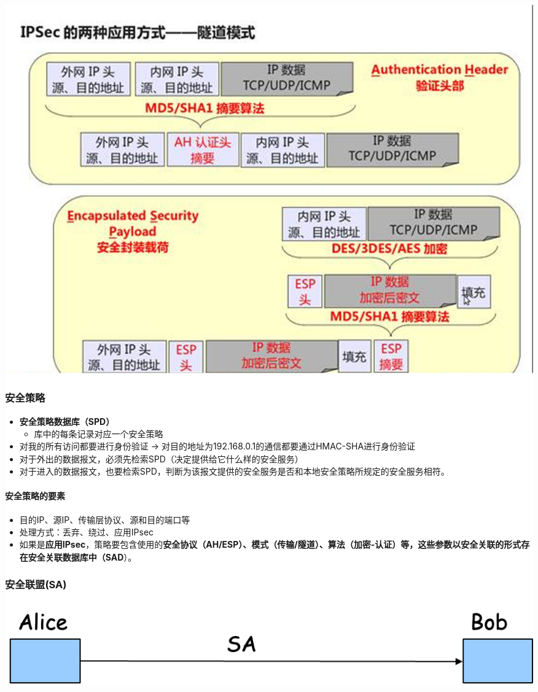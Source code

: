 ![image-20240616211602344](%E5%A4%8D%E4%B9%A0.assets/image-20240616211602344.png)


### 安全策略

+ **安全策略数据库（SPD）**
	+ 库中的每条记录对应一个安全策略
+ 对我的所有访问都要进行身份验证 $\to$ 对目的地址为192.168.0.1的通信都要通过HMAC-SHA进行身份验证
+ 对于外出的数据报文，必须先检索SPD（决定提供给它什么样的安全服务）
+ 对于进入的数据报文，也要检索SPD，判断为该报文提供的安全服务是否和本地安全策略所规定的安全服务相符。

#### 安全策略的要素

+ 目的IP、源IP、传输层协议、源和目的端口等
+ 处理方式：丢弃、绕过、应用IPsec
+ 如果是**应用IPsec**，策略要包含使用的**安全协议（AH/ESP）、模式（传输/隧道）、算法（加密-认证）**等，这些参数以安全关联的形式存在**安全关联数据库中（SAD**）。

### 安全联盟(SA)

![image-20240616210946230](%E5%A4%8D%E4%B9%A0.assets/image-20240616210946230.png)
